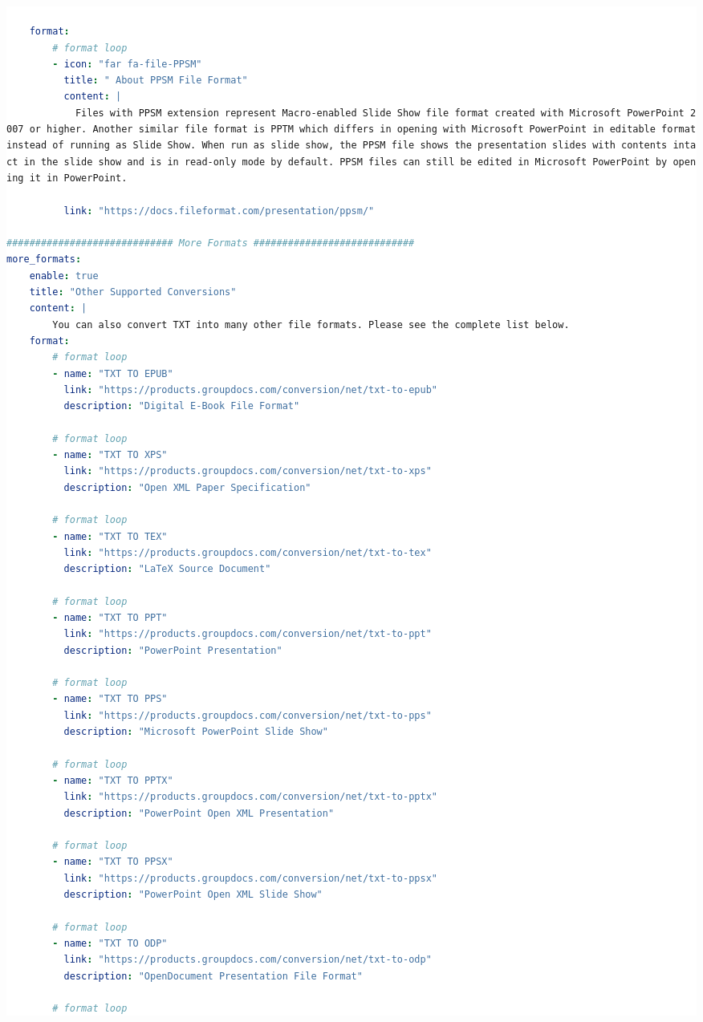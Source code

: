 ```yaml

    format:
        # format loop
        - icon: "far fa-file-PPSM"
          title: " About PPSM File Format"
          content: |
            Files with PPSM extension represent Macro-enabled Slide Show file format created with Microsoft PowerPoint 2007 or higher. Another similar file format is PPTM which differs in opening with Microsoft PowerPoint in editable format instead of running as Slide Show. When run as slide show, the PPSM file shows the presentation slides with contents intact in the slide show and is in read-only mode by default. PPSM files can still be edited in Microsoft PowerPoint by opening it in PowerPoint.

          link: "https://docs.fileformat.com/presentation/ppsm/"

############################# More Formats ############################
more_formats:
    enable: true
    title: "Other Supported Conversions"
    content: |
        You can also convert TXT into many other file formats. Please see the complete list below.
    format: 
        # format loop
        - name: "TXT TO EPUB"
          link: "https://products.groupdocs.com/conversion/net/txt-to-epub"
          description: "Digital E-Book File Format"

        # format loop
        - name: "TXT TO XPS"
          link: "https://products.groupdocs.com/conversion/net/txt-to-xps"
          description: "Open XML Paper Specification"

        # format loop
        - name: "TXT TO TEX"
          link: "https://products.groupdocs.com/conversion/net/txt-to-tex"
          description: "LaTeX Source Document"

        # format loop
        - name: "TXT TO PPT"
          link: "https://products.groupdocs.com/conversion/net/txt-to-ppt"
          description: "PowerPoint Presentation"

        # format loop
        - name: "TXT TO PPS"
          link: "https://products.groupdocs.com/conversion/net/txt-to-pps"
          description: "Microsoft PowerPoint Slide Show"

        # format loop
        - name: "TXT TO PPTX"
          link: "https://products.groupdocs.com/conversion/net/txt-to-pptx"
          description: "PowerPoint Open XML Presentation"

        # format loop
        - name: "TXT TO PPSX"
          link: "https://products.groupdocs.com/conversion/net/txt-to-ppsx"
          description: "PowerPoint Open XML Slide Show"

        # format loop
        - name: "TXT TO ODP"
          link: "https://products.groupdocs.com/conversion/net/txt-to-odp"
          description: "OpenDocument Presentation File Format"

        # format loop
```